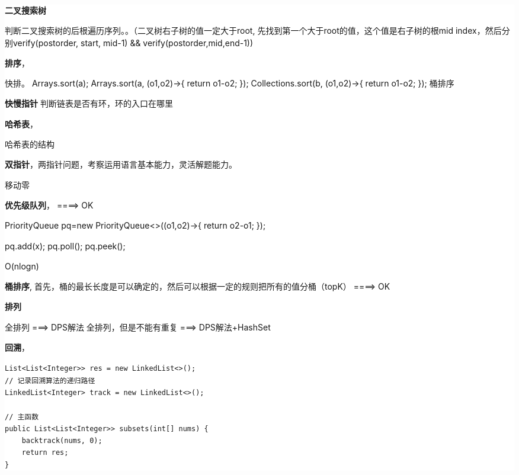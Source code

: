 
**二叉搜索树**

判断二叉搜索树的后根遍历序列。。（二叉树右子树的值一定大于root, 先找到第一个大于root的值，这个值是右子树的根mid index，然后分别verify(postorder, start, mid-1) && verify(postorder,mid,end-1))




**排序**，  

快排。
Arrays.sort(a);
Arrays.sort(a, (o1,o2)->{
     return o1-o2;
});
Collections.sort(b, (o1,o2)->{
     return o1-o2;
});
桶排序

**快慢指针**
判断链表是否有环，环的入口在哪里

**哈希表**，

哈希表的结构

**双指针**，两指针问题，考察运用语言基本能力，灵活解题能力。

移动零

**优先级队列**，    ====> OK

PriorityQueue<Integer> pq=new PriorityQueue<>((o1,o2)->{
  return o2-o1;
});

pq.add(x);
pq.poll();
pq.peek();


O(nlogn)



**桶排序**, 首先，桶的最长长度是可以确定的，然后可以根据一定的规则把所有的值分桶（topK） ====> OK 


**排列**

全排列 ===> DPS解法
全排列，但是不能有重复 ===>  DPS解法+HashSet



**回溯**，

	List<List<Integer>> res = new LinkedList<>();
	// 记录回溯算法的递归路径
	LinkedList<Integer> track = new LinkedList<>();
	
	// 主函数
	public List<List<Integer>> subsets(int[] nums) {
	    backtrack(nums, 0);
	    return res;
	}
	